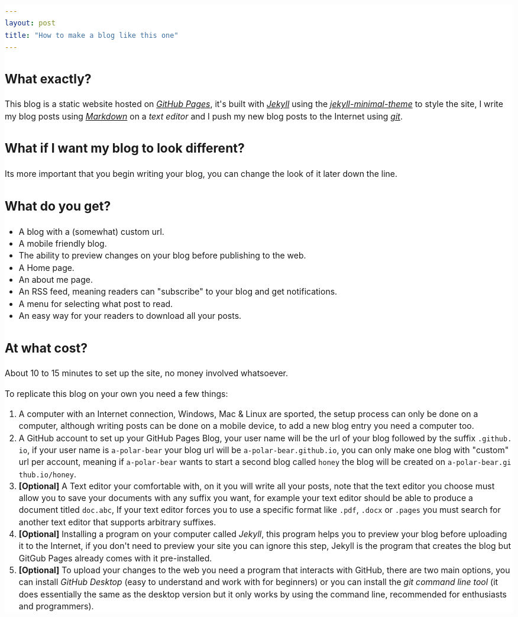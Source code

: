 ```yaml
---
layout: post
title: "How to make a blog like this one"
---
```


## What exactly?

This blog is a static website hosted on _[GitHub Pages][1]_, it's built with _[Jekyll][2]_ using the _[jekyll-minimal-theme][3]_ to style the site, I write my blog posts using _[Markdown][4]_ on a _text editor_ and I push my new blog posts to the Internet using _[git][5]_.



[1]: https://pages.github.com/
[2]: https://jekyllrb.com/docs/
[3]: https://github.com/henrythemes/jekyll-minimal-theme
[4]: https://www.markdowntutorial.com/
[5]: https://guides.github.com/introduction/git-handbook/#basic-git

## What if I want my blog to look different?

Its more important that you begin writing your blog, you can change the look of it later down the line.

## What do you get?

* A blog with a (somewhat) custom url.
* A mobile friendly blog.
* The ability to preview changes on your blog before publishing to the web.
* A Home page.
* An about me page.
* An RSS feed, meaning readers can "subscribe" to your blog and get notifications.
* A menu for selecting what post to read.
* An easy way for your readers to download all your posts. 



## At what cost?

About 10 to 15 minutes to set up the site, no money involved whatsoever.

To replicate this blog on your own you need a few things:

1. A computer with an Internet connection, Windows, Mac & Linux are sported, the setup process can only be done on a computer, although writing posts can be done on a mobile device, to add a new blog entry you need a computer too.
1. A GitHub account to set up your GitHub Pages Blog, your user name will be the url of your blog followed by the suffix `.github.io`, if your user name is `a-polar-bear` your blog url will be `a-polar-bear.github.io`, you can only make one blog with "custom" url per account, meaning if `a-polar-bear` wants to start a second blog called `honey` the blog will be created on `a-polar-bear.github.io/honey`.
1. **[Optional]** A Text editor your comfortable with, on it you will write all your posts, note that the text editor you choose must allow you to save your documents with any suffix you want, for example your text editor should be able to produce a document titled `doc.abc`, If your text editor forces you to use a specific format like `.pdf`, `.docx` or `.pages` you must search for another text editor that supports arbitrary suffixes.
1. **[Optional]** Installing a program on your computer called _Jekyll_, this program helps you to preview your blog before uploading it to the Internet, if you don't need to preview your site you can ignore this step, Jekyll is the program that creates the blog but GitGub Pages already comes with it pre-installed.
1. **[Optional]** To upload your changes to the web you need a program that interacts with GitHub, there are two main options, you can install _GitHub Desktop_ (easy to understand and work with for beginners) or you can install the _git command line tool_ (it does essentially the same as the desktop version but it only works by using the command line, recommended for enthusiasts and programmers).


[rssyt]: https://invidio.us/watch?v=0klgLsSxGsU
[ghwb]: https://github.com/
[gitpoets]: https://invidio.us/playlist?list=PLRqwX-V7Uu6ZF9C0YMKuns9sLDzK6zoiV
[gitmanual]: https://git-scm.com/doc
[gitdesman]: https://help.github.com/desktop/guides/
[dwgit]: https://git-scm.com/downloads
[dwghd]: https://desktop.github.com/
[jwin]: https://jekyllrb.com/docs/installation/windows/
[jmac]: https://jekyllrb.com/docs/installation/macos/
[jubuntu]: https://jekyllrb.com/docs/installation/ubuntu/
[jlinux]: https://jekyllrb.com/docs/installation/other-linux/
[bsource]: https://github.com/alex-esc/posts